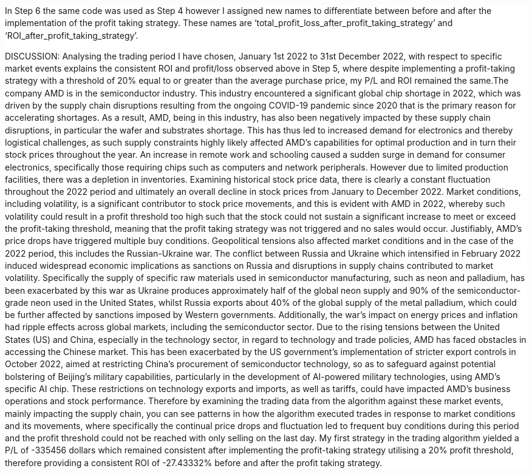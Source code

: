 In Step 6 the same code was used as Step 4 however I assigned new names to differentiate between before and after the implementation of the profit taking strategy. These names are ‘total_profit_loss_after_profit_taking_strategy’ and ‘ROI_after_profit_taking_strategy’.


DISCUSSION:
Analysing the trading period I have chosen, January 1st 2022 to 31st December 2022, with respect to specific market events explains the consistent ROI and profit/loss observed above in Step 5, where despite implementing a profit-taking strategy with a threshold of 20% equal to or greater than the average purchase price, my P/L and ROI remained the same.The company AMD is in the semiconductor industry. This industry encountered a significant global chip shortage in 2022, which was driven by the supply chain disruptions resulting from the ongoing COVID-19 pandemic since 2020 that is the primary reason for accelerating shortages. As a result, AMD, being in this industry, has also been negatively impacted by these supply chain disruptions, in particular the wafer and substrates shortage. This has thus led to increased demand for electronics and thereby logistical challenges, as such supply constraints highly likely affected AMD’s capabilities for optimal production and in turn their stock prices throughout the year. An increase in remote work and schooling caused a sudden surge in demand for consumer electronics, specifically those requiring chips such as computers and network peripherals. However due to limited production facilities, there was a depletion in inventories. Examining historical stock price data, there is clearly a constant fluctuation throughout the 2022 period and ultimately an overall decline in stock prices from January to December 2022. Market conditions, including volatility, is a significant contributor to stock price movements, and this is evident with AMD in 2022, whereby such volatility could result in a profit threshold too high such that the stock could not sustain a significant increase to meet or exceed the profit-taking threshold, meaning that the profit taking strategy was not triggered and no sales would occur. Justifiably, AMD’s price drops have triggered multiple buy conditions. Geopolitical tensions also affected market conditions and in the case of the 2022 period, this includes the Russian-Ukraine war. The conflict between Russia and Ukraine which intensified in February 2022 induced widespread economic implications as sanctions on Russia and disruptions in supply chains contributed to market volatility. Specifically the supply of specific raw materials used in semiconductor manufacturing, such as neon and palladium, has been exacerbated by this war as Ukraine produces approximately half of the global neon supply and 90% of the semiconductor-grade neon used in the United States, whilst Russia exports about 40% of the global supply of the metal palladium, which could be further affected by sanctions imposed by Western governments. Additionally, the war’s impact on energy prices and inflation had ripple effects across global markets, including the semiconductor sector. Due to the rising tensions between the United States (US) and China, especially in the technology sector, in regard to technology and trade policies, AMD has faced obstacles in accessing the Chinese market. This has been exacerbated by the US government’s implementation of stricter export controls in October 2022, aimed at restricting China’s procurement of semiconductor technology, so as to safeguard against potential bolstering of Beijing’s military capabilities, particularly in the development of AI-powered military technologies, using AMD’s specific AI chip. These restrictions on technology exports and imports, as well as tariffs, could have impacted AMD’s business operations and stock performance. Therefore by examining the trading data from the algorithm against these market events, mainly impacting the supply chain, you can see patterns in how the algorithm executed trades in response to market conditions and its movements, where specifically the continual price drops and fluctuation led to frequent buy conditions during this period and the profit threshold could not be reached with only selling on the last day. My first strategy in the trading algorithm yielded a P/L of -335456 dollars which remained consistent after implementing the profit-taking strategy utilising a 20% profit threshold, therefore providing a consistent ROI of -27.43332% before and after the profit taking strategy.



